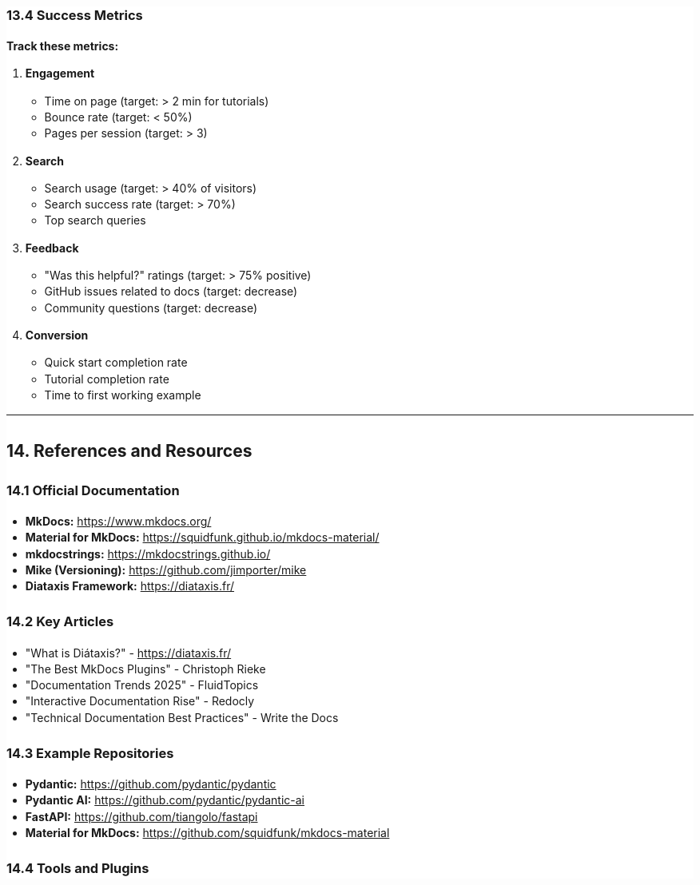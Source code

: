 ### 13.4 Success Metrics

**Track these metrics:**

1. **Engagement**
   - Time on page (target: > 2 min for tutorials)
   - Bounce rate (target: < 50%)
   - Pages per session (target: > 3)

2. **Search**
   - Search usage (target: > 40% of visitors)
   - Search success rate (target: > 70%)
   - Top search queries

3. **Feedback**
   - "Was this helpful?" ratings (target: > 75% positive)
   - GitHub issues related to docs (target: decrease)
   - Community questions (target: decrease)

4. **Conversion**
   - Quick start completion rate
   - Tutorial completion rate
   - Time to first working example

---

## 14. References and Resources

### 14.1 Official Documentation

- **MkDocs:** https://www.mkdocs.org/
- **Material for MkDocs:** https://squidfunk.github.io/mkdocs-material/
- **mkdocstrings:** https://mkdocstrings.github.io/
- **Mike (Versioning):** https://github.com/jimporter/mike
- **Diataxis Framework:** https://diataxis.fr/

### 14.2 Key Articles

- "What is Diátaxis?" - https://diataxis.fr/
- "The Best MkDocs Plugins" - Christoph Rieke
- "Documentation Trends 2025" - FluidTopics
- "Interactive Documentation Rise" - Redocly
- "Technical Documentation Best Practices" - Write the Docs

### 14.3 Example Repositories

- **Pydantic:** https://github.com/pydantic/pydantic
- **Pydantic AI:** https://github.com/pydantic/pydantic-ai
- **FastAPI:** https://github.com/tiangolo/fastapi
- **Material for MkDocs:** https://github.com/squidfunk/mkdocs-material

### 14.4 Tools and Plugins
